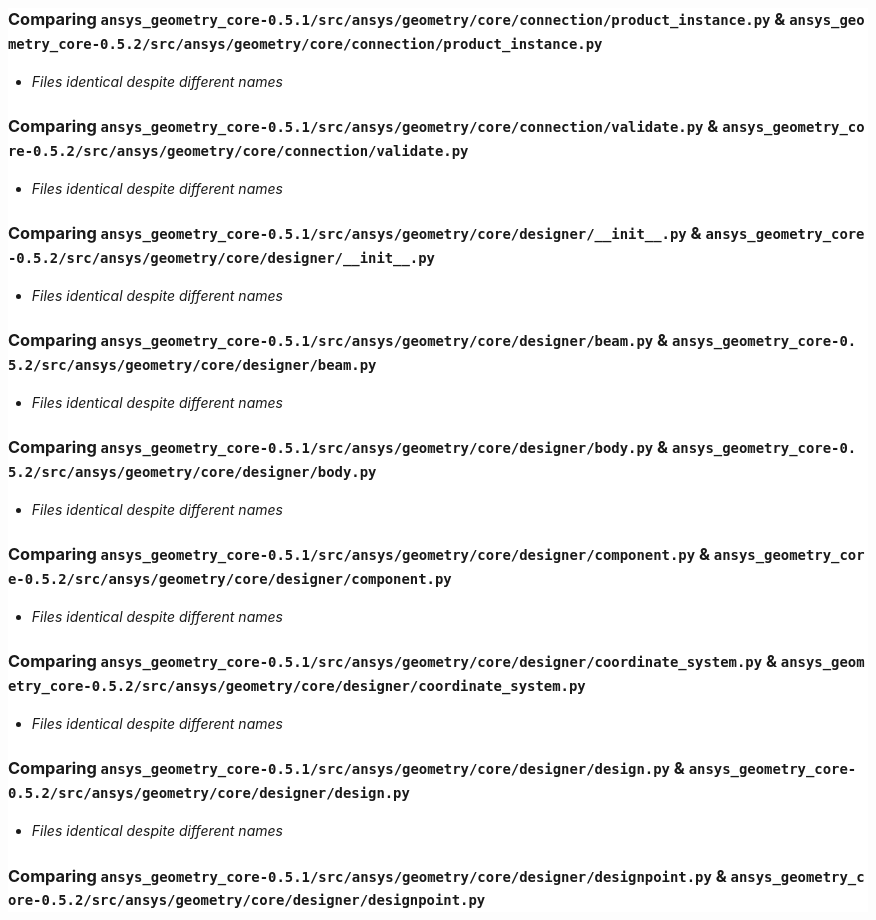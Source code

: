 ### Comparing `ansys_geometry_core-0.5.1/src/ansys/geometry/core/connection/product_instance.py` & `ansys_geometry_core-0.5.2/src/ansys/geometry/core/connection/product_instance.py`

 * *Files identical despite different names*

### Comparing `ansys_geometry_core-0.5.1/src/ansys/geometry/core/connection/validate.py` & `ansys_geometry_core-0.5.2/src/ansys/geometry/core/connection/validate.py`

 * *Files identical despite different names*

### Comparing `ansys_geometry_core-0.5.1/src/ansys/geometry/core/designer/__init__.py` & `ansys_geometry_core-0.5.2/src/ansys/geometry/core/designer/__init__.py`

 * *Files identical despite different names*

### Comparing `ansys_geometry_core-0.5.1/src/ansys/geometry/core/designer/beam.py` & `ansys_geometry_core-0.5.2/src/ansys/geometry/core/designer/beam.py`

 * *Files identical despite different names*

### Comparing `ansys_geometry_core-0.5.1/src/ansys/geometry/core/designer/body.py` & `ansys_geometry_core-0.5.2/src/ansys/geometry/core/designer/body.py`

 * *Files identical despite different names*

### Comparing `ansys_geometry_core-0.5.1/src/ansys/geometry/core/designer/component.py` & `ansys_geometry_core-0.5.2/src/ansys/geometry/core/designer/component.py`

 * *Files identical despite different names*

### Comparing `ansys_geometry_core-0.5.1/src/ansys/geometry/core/designer/coordinate_system.py` & `ansys_geometry_core-0.5.2/src/ansys/geometry/core/designer/coordinate_system.py`

 * *Files identical despite different names*

### Comparing `ansys_geometry_core-0.5.1/src/ansys/geometry/core/designer/design.py` & `ansys_geometry_core-0.5.2/src/ansys/geometry/core/designer/design.py`

 * *Files identical despite different names*

### Comparing `ansys_geometry_core-0.5.1/src/ansys/geometry/core/designer/designpoint.py` & `ansys_geometry_core-0.5.2/src/ansys/geometry/core/designer/designpoint.py`
